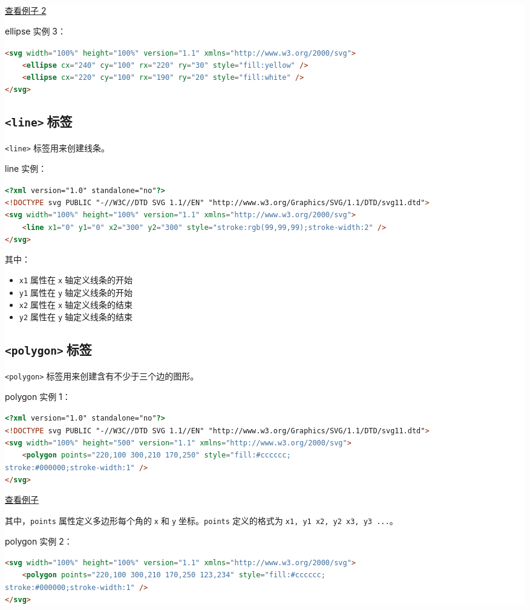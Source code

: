 [查看例子 2](https://jsfiddle.net/guihua/arydxsza/)

ellipse 实例 3：
```html
<svg width="100%" height="100%" version="1.1" xmlns="http://www.w3.org/2000/svg">
    <ellipse cx="240" cy="100" rx="220" ry="30" style="fill:yellow" />
    <ellipse cx="220" cy="100" rx="190" ry="20" style="fill:white" />
</svg>
```


## `<line>` 标签
`<line>` 标签用来创建线条。

line 实例：
```html
<?xml version="1.0" standalone="no"?>
<!DOCTYPE svg PUBLIC "-//W3C//DTD SVG 1.1//EN" "http://www.w3.org/Graphics/SVG/1.1/DTD/svg11.dtd">
<svg width="100%" height="100%" version="1.1" xmlns="http://www.w3.org/2000/svg">
    <line x1="0" y1="0" x2="300" y2="300" style="stroke:rgb(99,99,99);stroke-width:2" />
</svg>
```

其中：
- `x1` 属性在 `x` 轴定义线条的开始
- `y1` 属性在 `y` 轴定义线条的开始
- `x2` 属性在 `x` 轴定义线条的结束
- `y2` 属性在 `y` 轴定义线条的结束


## `<polygon>` 标签
`<polygon>` 标签用来创建含有不少于三个边的图形。

polygon 实例 1：
```html
<?xml version="1.0" standalone="no"?>
<!DOCTYPE svg PUBLIC "-//W3C//DTD SVG 1.1//EN" "http://www.w3.org/Graphics/SVG/1.1/DTD/svg11.dtd">
<svg width="100%" height="500" version="1.1" xmlns="http://www.w3.org/2000/svg">
    <polygon points="220,100 300,210 170,250" style="fill:#cccccc;
stroke:#000000;stroke-width:1" />
</svg>
```

[查看例子](https://jsfiddle.net/guihua/kzy21t5h/)

其中，`points` 属性定义多边形每个角的 `x` 和 `y` 坐标。`points` 定义的格式为 `x1, y1 x2, y2 x3, y3 ...`。

polygon 实例 2：
```html
<svg width="100%" height="100%" version="1.1" xmlns="http://www.w3.org/2000/svg">
    <polygon points="220,100 300,210 170,250 123,234" style="fill:#cccccc;
stroke:#000000;stroke-width:1" />
</svg>
```

